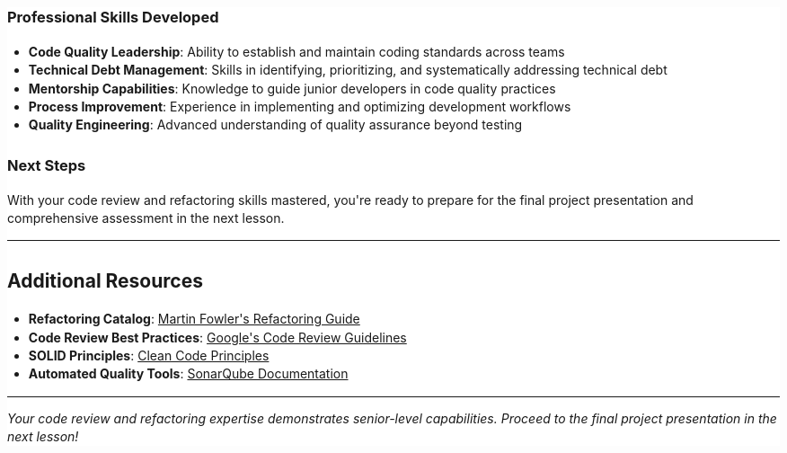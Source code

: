 ### Professional Skills Developed

- **Code Quality Leadership**: Ability to establish and maintain coding standards across teams
- **Technical Debt Management**: Skills in identifying, prioritizing, and systematically addressing technical debt
- **Mentorship Capabilities**: Knowledge to guide junior developers in code quality practices
- **Process Improvement**: Experience in implementing and optimizing development workflows
- **Quality Engineering**: Advanced understanding of quality assurance beyond testing

### Next Steps

With your code review and refactoring skills mastered, you're ready to prepare for the final project presentation and comprehensive assessment in the next lesson.

---

## Additional Resources

- **Refactoring Catalog**: [Martin Fowler's Refactoring Guide](https://refactoring.com/)
- **Code Review Best Practices**: [Google's Code Review Guidelines](https://google.github.io/eng-practices/review/)
- **SOLID Principles**: [Clean Code Principles](https://example.com/clean-code)
- **Automated Quality Tools**: [SonarQube Documentation](https://docs.sonarqube.org/)

---

*Your code review and refactoring expertise demonstrates senior-level capabilities. Proceed to the final project presentation in the next lesson!*
